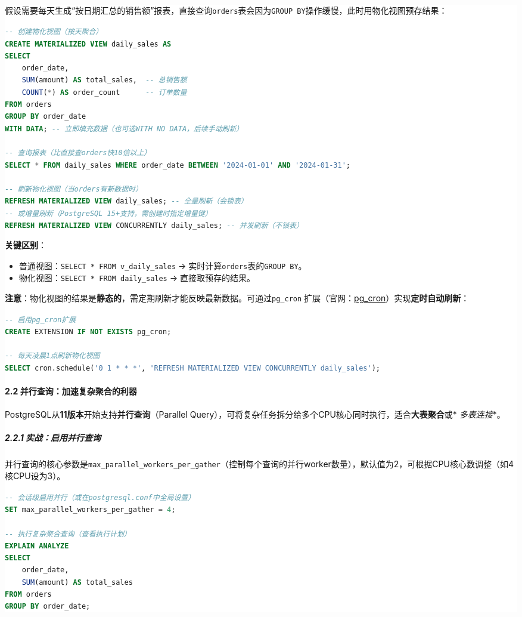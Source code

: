 假设需要每天生成“按日期汇总的销售额”报表，直接查询`orders`表会因为`GROUP BY`操作缓慢，此时用物化视图预存结果：

```sql
-- 创建物化视图（按天聚合）
CREATE MATERIALIZED VIEW daily_sales AS
SELECT
    order_date,
    SUM(amount) AS total_sales,  -- 总销售额
    COUNT(*) AS order_count      -- 订单数量
FROM orders
GROUP BY order_date
WITH DATA; -- 立即填充数据（也可选WITH NO DATA，后续手动刷新）

-- 查询报表（比直接查orders快10倍以上）
SELECT * FROM daily_sales WHERE order_date BETWEEN '2024-01-01' AND '2024-01-31';

-- 刷新物化视图（当orders有新数据时）
REFRESH MATERIALIZED VIEW daily_sales; -- 全量刷新（会锁表）
-- 或增量刷新（PostgreSQL 15+支持，需创建时指定增量键）
REFRESH MATERIALIZED VIEW CONCURRENTLY daily_sales; -- 并发刷新（不锁表）
```

**关键区别**：

- 普通视图：`SELECT * FROM v_daily_sales` → 实时计算`orders`表的`GROUP BY`。
- 物化视图：`SELECT * FROM daily_sales` → 直接取预存的结果。

**注意**：物化视图的结果是**静态的**，需定期刷新才能反映最新数据。可通过`pg_cron`
扩展（官网：[pg_cron](https://www.postgresql.org/docs/17/pgcron.html)）实现**定时自动刷新**：

```sql
-- 启用pg_cron扩展
CREATE EXTENSION IF NOT EXISTS pg_cron;

-- 每天凌晨1点刷新物化视图
SELECT cron.schedule('0 1 * * *', 'REFRESH MATERIALIZED VIEW CONCURRENTLY daily_sales');
```

#### 2.2 并行查询：加速复杂聚合的利器

PostgreSQL从**11版本**开始支持**并行查询**（Parallel Query），可将复杂任务拆分给多个CPU核心同时执行，适合**大表聚合**或*
*多表连接**。

##### 2.2.1 实战：启用并行查询

并行查询的核心参数是`max_parallel_workers_per_gather`（控制每个查询的并行worker数量），默认值为2，可根据CPU核心数调整（如4核CPU设为3）。

```sql
-- 会话级启用并行（或在postgresql.conf中全局设置）
SET max_parallel_workers_per_gather = 4;

-- 执行复杂聚合查询（查看执行计划）
EXPLAIN ANALYZE
SELECT
    order_date,
    SUM(amount) AS total_sales
FROM orders
GROUP BY order_date;
```
